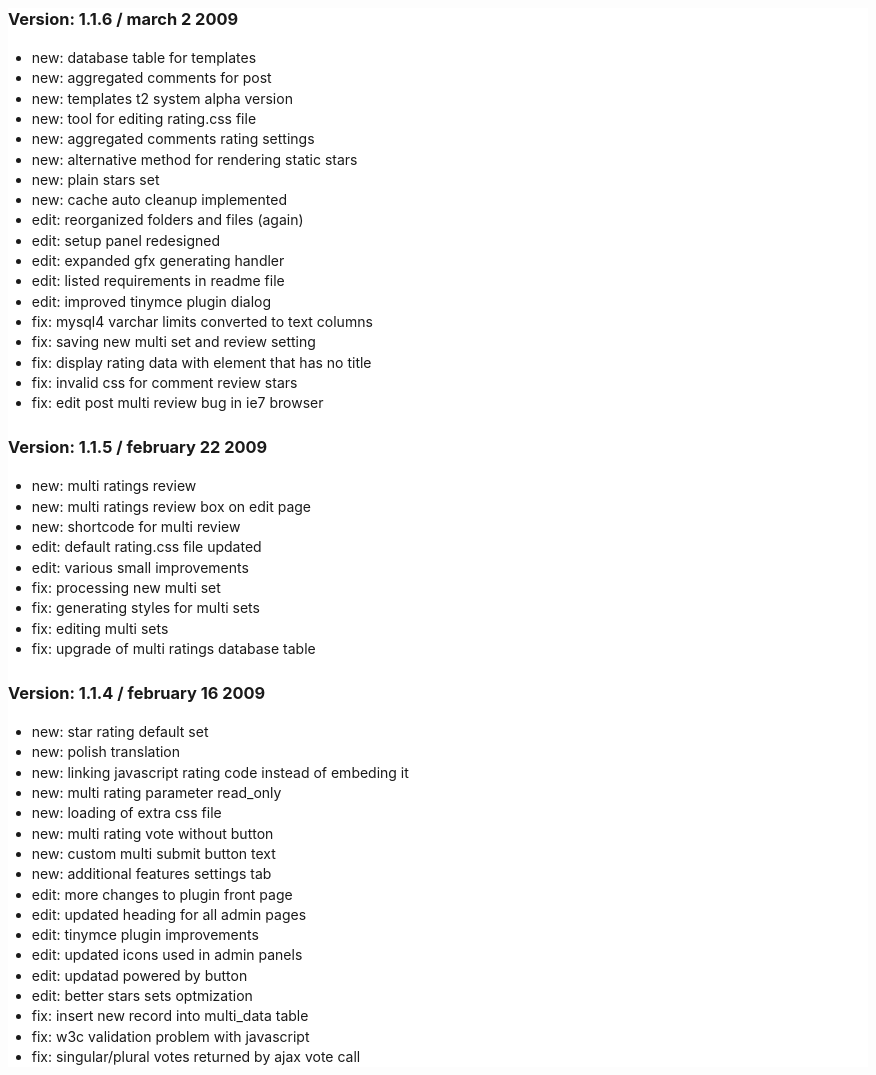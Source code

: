 ### Version: 1.1.6 / march 2 2009 ###
  * new: database table for templates
  * new: aggregated comments for post
  * new: templates t2 system alpha version
  * new: tool for editing rating.css file
  * new: aggregated comments rating settings
  * new: alternative method for rendering static stars
  * new: plain stars set
  * new: cache auto cleanup implemented
  * edit: reorganized folders and files (again)
  * edit: setup panel redesigned
  * edit: expanded gfx generating handler
  * edit: listed requirements in readme file
  * edit: improved tinymce plugin dialog
  * fix: mysql4 varchar limits converted to text columns
  * fix: saving new multi set and review setting
  * fix: display rating data with element that has no title
  * fix: invalid css for comment review stars
  * fix: edit post multi review bug in ie7 browser

### Version: 1.1.5 / february 22 2009 ###
  * new: multi ratings review
  * new: multi ratings review box on edit page
  * new: shortcode for multi review
  * edit: default rating.css file updated
  * edit: various small improvements
  * fix: processing new multi set
  * fix: generating styles for multi sets
  * fix: editing multi sets
  * fix: upgrade of multi ratings database table

### Version: 1.1.4 / february 16 2009 ###
  * new: star rating default set
  * new: polish translation
  * new: linking javascript rating code instead of embeding it
  * new: multi rating parameter read\_only
  * new: loading of extra css file
  * new: multi rating vote without button
  * new: custom multi submit button text
  * new: additional features settings tab
  * edit: more changes to plugin front page
  * edit: updated heading for all admin pages
  * edit: tinymce plugin improvements
  * edit: updated icons used in admin panels
  * edit: updatad powered by button
  * edit: better stars sets optmization
  * fix: insert new record into multi\_data table
  * fix: w3c validation problem with javascript
  * fix: singular/plural votes returned by ajax vote call
